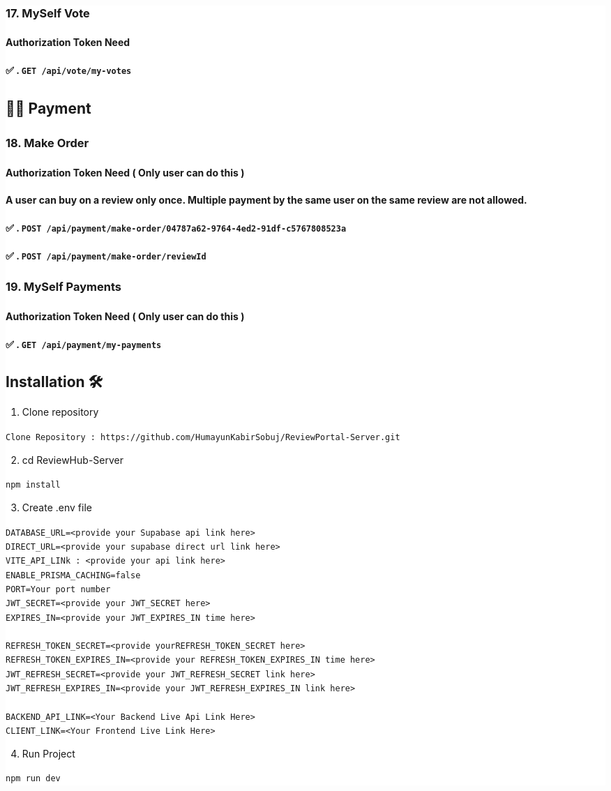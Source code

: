 ### 17\. **MySelf Vote**

#### Authorization Token Need

#### ✅ **.** **`GET /api/vote/my-votes`**

## 🔴🔴 **Payment**

### 18\. **Make Order**

#### Authorization Token Need ( Only user can do this )

#### A user can buy on a review only once. Multiple payment by the same user on the same review are not allowed.

#### ✅ **.** **`POST /api/payment/make-order/04787a62-9764-4ed2-91df-c5767808523a`**

#### ✅ **.** **`POST /api/payment/make-order/reviewId`**

### 19\. **MySelf Payments**

#### Authorization Token Need ( Only user can do this )

#### ✅ **.** **`GET /api/payment/my-payments`**

## Installation 🛠️

1. Clone repository

```
Clone Repository : https://github.com/HumayunKabirSobuj/ReviewPortal-Server.git
```

2. cd ReviewHub-Server

```
npm install
```

3. Create .env file

```
DATABASE_URL=<provide your Supabase api link here>
DIRECT_URL=<provide your supabase direct url link here>
VITE_API_LINk : <provide your api link here>
ENABLE_PRISMA_CACHING=false
PORT=Your port number
JWT_SECRET=<provide your JWT_SECRET here>
EXPIRES_IN=<provide your JWT_EXPIRES_IN time here>

REFRESH_TOKEN_SECRET=<provide yourREFRESH_TOKEN_SECRET here>
REFRESH_TOKEN_EXPIRES_IN=<provide your REFRESH_TOKEN_EXPIRES_IN time here>
JWT_REFRESH_SECRET=<provide your JWT_REFRESH_SECRET link here>
JWT_REFRESH_EXPIRES_IN=<provide your JWT_REFRESH_EXPIRES_IN link here>

BACKEND_API_LINK=<Your Backend Live Api Link Here>
CLIENT_LINK=<Your Frontend Live Link Here>

```

4. Run Project

```
npm run dev
```
